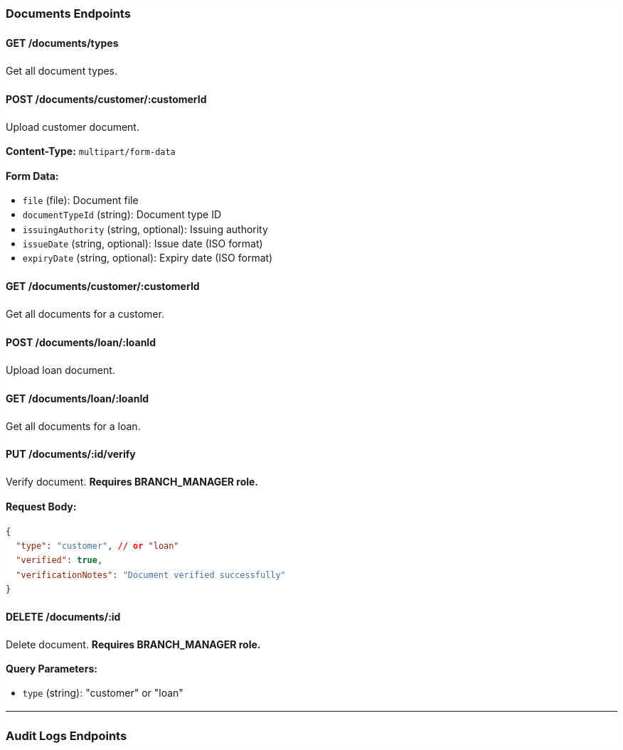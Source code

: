 
### Documents Endpoints

#### GET /documents/types

Get all document types.

#### POST /documents/customer/:customerId

Upload customer document.

**Content-Type:** `multipart/form-data`

**Form Data:**

- `file` (file): Document file
- `documentTypeId` (string): Document type ID
- `issuingAuthority` (string, optional): Issuing authority
- `issueDate` (string, optional): Issue date (ISO format)
- `expiryDate` (string, optional): Expiry date (ISO format)

#### GET /documents/customer/:customerId

Get all documents for a customer.

#### POST /documents/loan/:loanId

Upload loan document.

#### GET /documents/loan/:loanId

Get all documents for a loan.

#### PUT /documents/:id/verify

Verify document. **Requires BRANCH_MANAGER role.**

**Request Body:**

```json
{
  "type": "customer", // or "loan"
  "verified": true,
  "verificationNotes": "Document verified successfully"
}
```

#### DELETE /documents/:id

Delete document. **Requires BRANCH_MANAGER role.**

**Query Parameters:**

- `type` (string): "customer" or "loan"

---

### Audit Logs Endpoints
